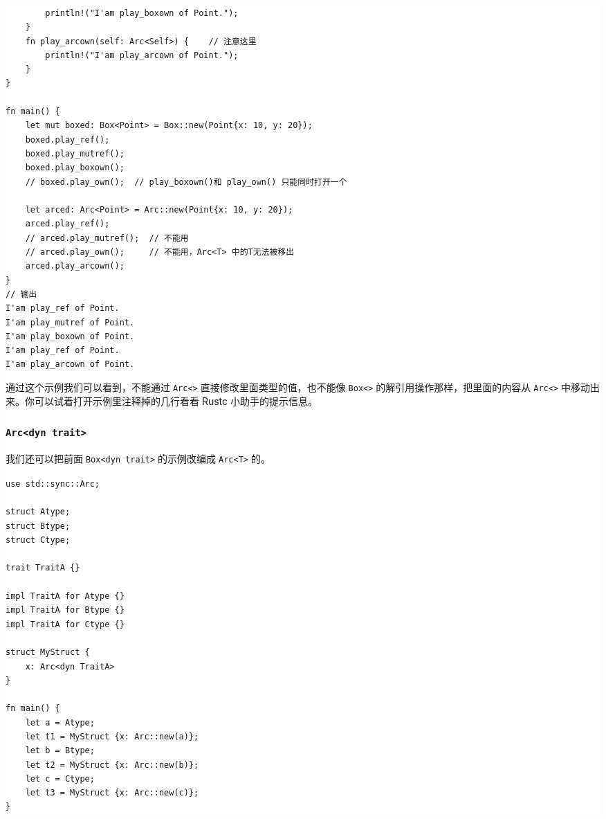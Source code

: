 ```plain
        println!("I'am play_boxown of Point.");
    }
    fn play_arcown(self: Arc<Self>) {    // 注意这里
        println!("I'am play_arcown of Point.");
    }
}

fn main() {
    let mut boxed: Box<Point> = Box::new(Point{x: 10, y: 20});
    boxed.play_ref();
    boxed.play_mutref();
    boxed.play_boxown();
    // boxed.play_own();  // play_boxown()和 play_own() 只能同时打开一个

    let arced: Arc<Point> = Arc::new(Point{x: 10, y: 20});
    arced.play_ref();
    // arced.play_mutref();  // 不能用
    // arced.play_own();     // 不能用，Arc<T> 中的T无法被移出
    arced.play_arcown();
}
// 输出
I'am play_ref of Point.
I'am play_mutref of Point.
I'am play_boxown of Point.
I'am play_ref of Point.
I'am play_arcown of Point.

```

通过这个示例我们可以看到，不能通过 `Arc<>` 直接修改里面类型的值，也不能像 `Box<>` 的解引用操作那样，把里面的内容从 `Arc<>` 中移动出来。你可以试着打开示例里注释掉的几行看看 Rustc 小助手的提示信息。

### `Arc<dyn trait>`

我们还可以把前面 `Box<dyn trait>` 的示例改编成 `Arc<T>` 的。

```plain
use std::sync::Arc;

struct Atype;
struct Btype;
struct Ctype;

trait TraitA {}

impl TraitA for Atype {}
impl TraitA for Btype {}
impl TraitA for Ctype {}

struct MyStruct {
    x: Arc<dyn TraitA>
}

fn main() {
    let a = Atype;
    let t1 = MyStruct {x: Arc::new(a)};
    let b = Btype;
    let t2 = MyStruct {x: Arc::new(b)};
    let c = Ctype;
    let t3 = MyStruct {x: Arc::new(c)};
}

```
